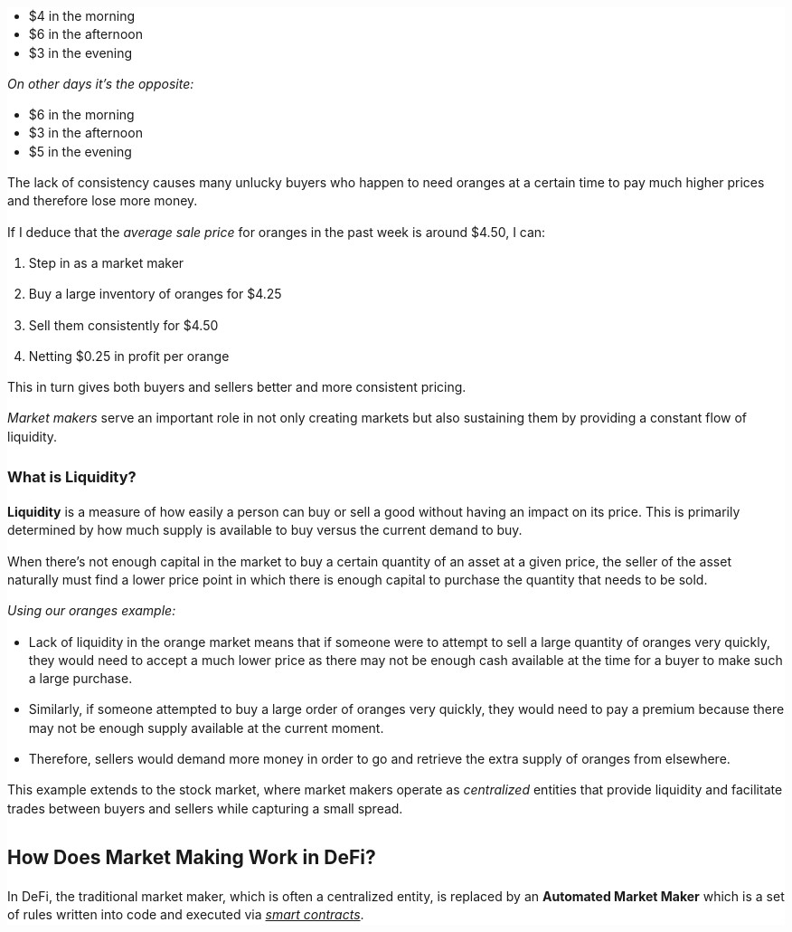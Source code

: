 - $4 in the morning
- $6 in the afternoon
- $3 in the evening

*On other days it’s the opposite:* 

- $6 in the morning
- $3 in the afternoon
- $5 in the evening

The lack of consistency causes many unlucky buyers who happen to need oranges at a certain time to pay much higher prices and therefore lose more money. 

If I deduce that the _average sale price_ for oranges in the past week is around $4.50, I can: 

1. Step in as a market maker

2. Buy a large inventory of oranges for $4.25

3. Sell them consistently for $4.50

4. Netting $0.25 in profit per orange 

This in turn gives both buyers and sellers better and more consistent pricing. 

_Market makers_ serve an important role in not only creating markets but also sustaining them by providing a constant flow of liquidity. 

### What is Liquidity?

**Liquidity** is a measure of how easily a person can buy or sell a good without having an impact on its price. This is primarily determined by how much supply is available to buy versus the current demand to buy.

When there’s not enough capital in the market to buy a certain quantity of an asset at a given price, the seller of the asset naturally must find a lower price point in which there is enough capital to purchase the quantity that needs to be sold.

_Using our oranges example:_

- Lack of liquidity in the orange market means that if someone were to attempt to sell a large quantity of oranges very quickly, they would need to accept a much lower price as there may not be enough cash available at the time for a buyer to make such a large purchase. 

- Similarly, if someone attempted to buy a large order of oranges very quickly, they would need to pay a premium because there may not be enough supply available at the current moment. 

- Therefore, sellers would demand more money in order to go and retrieve the extra supply of oranges from elsewhere. 

This example extends to the stock market, where market makers operate as _centralized_ entities that provide liquidity and facilitate trades between buyers and sellers while capturing a small spread. 

## How Does Market Making Work in DeFi?

In DeFi, the traditional market maker, which is often a centralized entity, is replaced by an **Automated Market Maker** which is a set of rules written into code and executed via [_smart contracts_](smart-contracts.md). 
